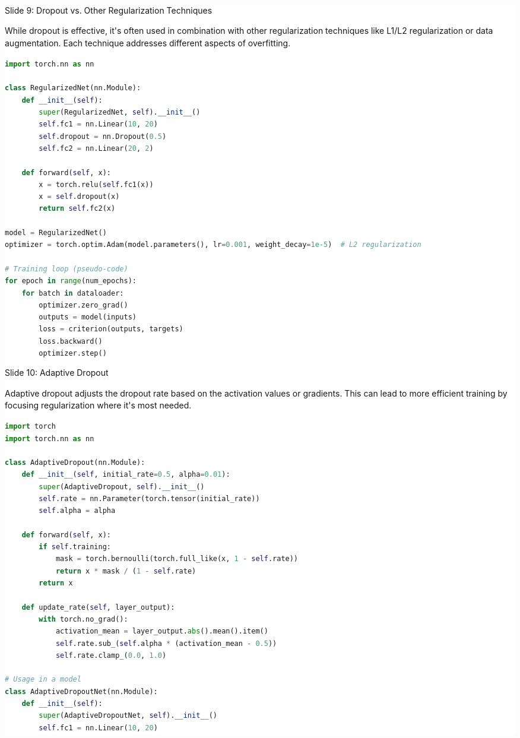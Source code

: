 Slide 9: Dropout vs. Other Regularization Techniques

While dropout is effective, it's often used in combination with other regularization techniques like L1/L2 regularization or data augmentation. Each technique addresses different aspects of overfitting.

```python
import torch.nn as nn

class RegularizedNet(nn.Module):
    def __init__(self):
        super(RegularizedNet, self).__init__()
        self.fc1 = nn.Linear(10, 20)
        self.dropout = nn.Dropout(0.5)
        self.fc2 = nn.Linear(20, 2)

    def forward(self, x):
        x = torch.relu(self.fc1(x))
        x = self.dropout(x)
        return self.fc2(x)

model = RegularizedNet()
optimizer = torch.optim.Adam(model.parameters(), lr=0.001, weight_decay=1e-5)  # L2 regularization

# Training loop (pseudo-code)
for epoch in range(num_epochs):
    for batch in dataloader:
        optimizer.zero_grad()
        outputs = model(inputs)
        loss = criterion(outputs, targets)
        loss.backward()
        optimizer.step()
```

Slide 10: Adaptive Dropout

Adaptive dropout adjusts the dropout rate based on the activation values or gradients. This can lead to more efficient training by focusing regularization where it's most needed.

```python
import torch
import torch.nn as nn

class AdaptiveDropout(nn.Module):
    def __init__(self, initial_rate=0.5, alpha=0.01):
        super(AdaptiveDropout, self).__init__()
        self.rate = nn.Parameter(torch.tensor(initial_rate))
        self.alpha = alpha

    def forward(self, x):
        if self.training:
            mask = torch.bernoulli(torch.full_like(x, 1 - self.rate))
            return x * mask / (1 - self.rate)
        return x

    def update_rate(self, layer_output):
        with torch.no_grad():
            activation_mean = layer_output.abs().mean().item()
            self.rate.sub_(self.alpha * (activation_mean - 0.5))
            self.rate.clamp_(0.0, 1.0)

# Usage in a model
class AdaptiveDropoutNet(nn.Module):
    def __init__(self):
        super(AdaptiveDropoutNet, self).__init__()
        self.fc1 = nn.Linear(10, 20)
```